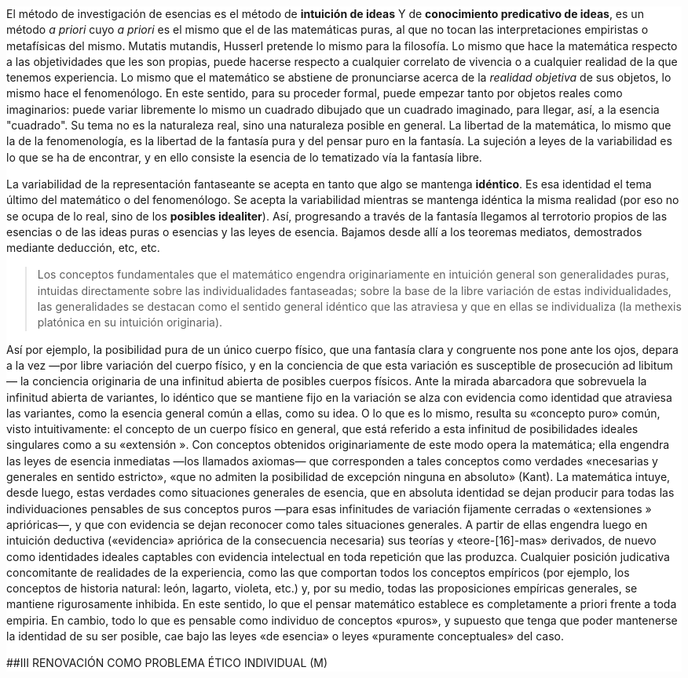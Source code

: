 El método de investigación de esencias es el método de __intuición de ideas__ Y de __conocimiento predicativo de ideas__, es un método _a priori_ cuyo _a priori_ es el mismo que el de las matemáticas puras, al que no tocan las interpretaciones empiristas o metafísicas del mismo. Mutatis mutandis, Husserl pretende lo mismo para la filosofía. Lo mismo que hace la matemática respecto a las objetividades que les son propias, puede hacerse respecto a cualquier correlato de vivencia o a cualquier realidad de la que tenemos experiencia. Lo mismo que el matemático se abstiene de pronunciarse acerca de la _realidad objetiva_ de sus objetos, lo mismo hace el fenomenólogo. En este sentido, para su proceder formal, puede empezar tanto por objetos reales como imaginarios: puede variar libremente lo mismo un cuadrado dibujado que un cuadrado imaginado, para llegar, así, a la esencia "cuadrado". Su tema no es la naturaleza real, sino una naturaleza posible en general. La libertad de la matemática, lo mismo que la de la fenomenología, es la libertad de la fantasía pura y del pensar puro en la fantasía. La sujeción a leyes de la variabilidad es lo que se ha de encontrar, y en ello consiste la esencia de lo tematizado vía la fantasía libre.

La variabilidad de la representación fantaseante se acepta en tanto que algo se mantenga __idéntico__. Es esa identidad el tema último del matemático o del fenomenólogo. Se acepta la variabilidad mientras se mantenga idéntica la misma realidad (por eso no se ocupa de lo real, sino de los __posibles idealiter__). Así, progresando a través de la fantasía llegamos al terrotorio propios de las esencias o de las ideas puras o esencias y las leyes de esencia. Bajamos desde allí a los teoremas mediatos, demostrados mediante deducción, etc, etc. 

> Los conceptos fundamentales que el matemático engendra originariamente en intuición general son generalidades puras, intuidas directamente sobre las individualidades fantaseadas; sobre la base de la libre variación de estas individualidades, las generalidades se destacan como el sentido general idéntico que las atraviesa y que en ellas se individualiza (la methexis platónica en su intuición originaria).

Así por ejemplo, la posibilidad pura de un único cuerpo físico, que una fantasía clara y congruente nos pone ante los ojos, depara a la vez —por libre variación del cuerpo físico, y en la conciencia de que esta variación es susceptible de prosecución ad libitum— la conciencia originaria de una infinitud abierta de posibles cuerpos físicos. Ante la mirada abarcadora que sobrevuela la infinitud abierta de variantes, lo idéntico que se mantiene fijo en la variación se alza con evidencia como identidad que atraviesa las variantes, como la esencia general común a ellas, como su idea. O lo que es lo mismo, resulta su «concepto puro» común, visto intuitivamente: el concepto de un cuerpo físico en general, que está referido a esta infinitud de posibilidades ideales singulares como a su «extensión ». Con conceptos obtenidos originariamente de este modo opera la matemática; ella engendra las leyes de esencia inmediatas —los llamados axiomas— que corresponden a tales conceptos como verdades «necesarias y generales en sentido estricto», «que no admiten la posibilidad de excepción ninguna en absoluto» (Kant). La matemática intuye, desde luego, estas verdades como situaciones generales de esencia, que en absoluta identidad se dejan producir para todas las individuaciones pensables de sus conceptos puros —para esas infinitudes de variación fijamente cerradas o «extensiones » aprióricas—, y que con evidencia se dejan reconocer como tales situaciones generales. A partir de ellas engendra luego en intuición deductiva («evidencia» apriórica de la consecuencia necesaria) sus teorías y «teore-[16]-mas» derivados, de nuevo como identidades ideales captables con evidencia intelectual en toda repetición que las produzca. Cualquier posición judicativa concomitante de realidades de la experiencia, como las que comportan todos los conceptos empíricos (por ejemplo, los conceptos de historia natural: león, lagarto, violeta, etc.) y, por su medio, todas las proposiciones empíricas generales, se mantiene rigurosamente inhibida. En este sentido, lo que el pensar matemático establece es completamente a priori frente a toda empiria. En cambio, todo lo que es pensable como individuo de conceptos «puros», y supuesto que tenga que poder mantenerse la identidad de su ser posible, cae bajo las leyes «de esencia» o leyes «puramente conceptuales» del caso.

##III RENOVACIÓN COMO PROBLEMA ÉTICO INDIVIDUAL (M)
